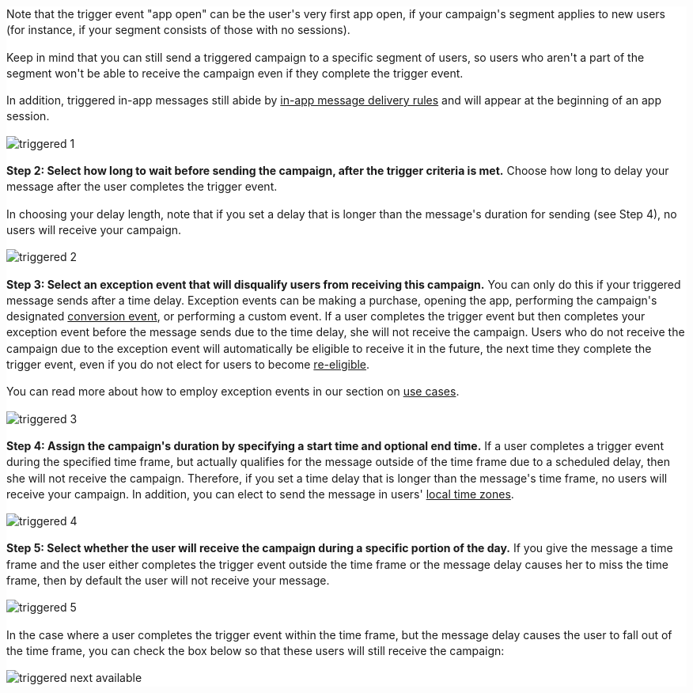 Note that the trigger event "app open" can be the user's very first app open, if your campaign's segment applies to new users (for instance, if your segment consists of those with no sessions). 

Keep in mind that you can still send a triggered campaign to a specific segment of users, so users who aren't a part of the segment won't be able to receive the campaign even if they complete the trigger event.

In addition, triggered in-app messages still abide by [in-app message delivery rules][29] and will appear at the beginning of an app session.

![triggered 1][17]


__Step 2: Select how long to wait before sending the campaign, after the trigger criteria is met.__ Choose how long to delay your message after the user completes the trigger event.

In choosing your delay length, note that if you set a delay that is longer than the message's duration for sending (see Step 4), no users will receive your campaign.

![triggered 2][19]

__Step 3: Select an exception event that will disqualify users from receiving this campaign.__ You can only do this if your triggered message sends after a time delay. Exception events can be making a purchase, opening the app, performing the campaign's designated [conversion event][18], or performing a custom event. If a user completes the trigger event but then completes your exception event before the message sends due to the time delay, she will not receive the campaign. Users who do not receive the campaign due to the exception event will automatically be eligible to receive it in the future, the next time they complete the trigger event, even if you do not elect for users to become [re-eligible][24].

You can read more about how to employ exception events in our section on [use cases][22].  

![triggered 3][20]

__Step 4: Assign the campaign's duration by specifying a start time and optional end time.__ If a user completes a trigger event during the specified time frame, but actually qualifies for the message outside of the time frame due to a scheduled delay, then she will not receive the campaign. Therefore, if you set a time delay that is longer than the message's time frame, no users will receive your campaign. In addition, you can elect to send the message in users' [local time zones][5].

![triggered 4][21]

__Step 5: Select whether the user will receive the campaign during a specific portion of the day.__ If you give the message a time frame and the user either completes the trigger event outside the time frame or the message delay causes her to miss the time frame, then by default the user will not receive your message.

![triggered 5][27]

In the case where a user completes the trigger event within the time frame, but the message delay causes the user to fall out of the time frame, you can check the box below so that these users will still receive the campaign:

![triggered next available][31]


[1]: #scheduled-delivery
[2]: #immediately
[3]: /assets/img/time_based.png
[4]: #designated
[5]: #local
[6]: #local-use
[7]: /Best_Practices/User_Onboarding
[8]: /Quick_Wins/Intelligent_Delivery
[9]: /assets/img/schedule_designated.png
[10]: /assets/img/schedule_immediately.png
[11]: #delivery-rules
[12]: #intelligent-delivery
[13]: #intelligent-use
[14]: /assets/img/schedule_intelligent.png
[15]: #triggered
[16]: #setup
[17]: /assets/img/schedule_triggered1.png
[18]: /Deep_Dives/Conversion_Events
[19]: /assets/img/schedule_triggered22.png
[20]: /assets/img/schedule_triggered32.png
[21]: /assets/img/schedule_triggered43.png
[22]: #triggered-use
[23]: #re-eligible
[24]: /assets/img/ReEligible.png
[25]: https://documentation.appboy.com/Frequently_Asked_Questions#local-timezone-delivery
[26]: #not-receive
[27]: /assets/img/schedule_triggered5.png
[28]: /assets/img/schedule_triggered6.png
[29]: /Best_Practices/In-App_Messages#message-behavior
[30]: /Best_Practices/User_Onboarding
[31]: /assets/img/schedule_triggered_next_available.png
[32]: /Best_Practices/User_Data_Collection#customeventproperties
[33]: /Quick_Wins/Campaign_Connector
[34]: /assets/img/customEventProperties.png
[34]: /assets/img/customEventProperties.png
[37]: /assets/img/api_triggered_campaign_delivery.png
[38]: /assets/img/api_trigger_photo_social_example_1.png